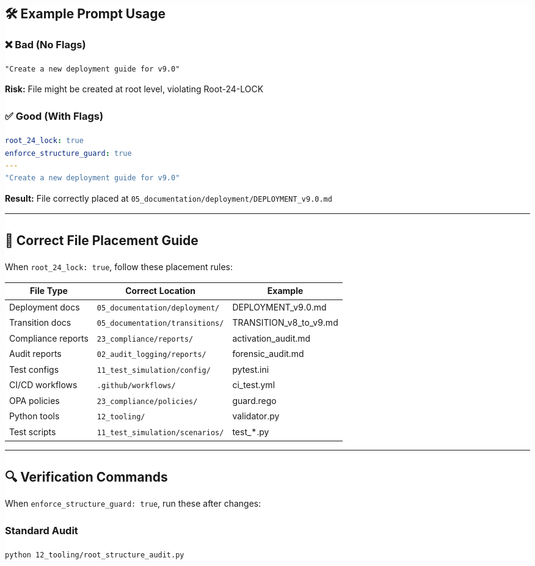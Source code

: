 
## 🛠️ Example Prompt Usage

### ❌ Bad (No Flags)
```
"Create a new deployment guide for v9.0"
```
**Risk:** File might be created at root level, violating Root-24-LOCK

### ✅ Good (With Flags)
```yaml
root_24_lock: true
enforce_structure_guard: true
---
"Create a new deployment guide for v9.0"
```
**Result:** File correctly placed at `05_documentation/deployment/DEPLOYMENT_v9.0.md`

---

## 📁 Correct File Placement Guide

When `root_24_lock: true`, follow these placement rules:

| File Type | Correct Location | Example |
|-----------|------------------|---------|
| Deployment docs | `05_documentation/deployment/` | DEPLOYMENT_v9.0.md |
| Transition docs | `05_documentation/transitions/` | TRANSITION_v8_to_v9.md |
| Compliance reports | `23_compliance/reports/` | activation_audit.md |
| Audit reports | `02_audit_logging/reports/` | forensic_audit.md |
| Test configs | `11_test_simulation/config/` | pytest.ini |
| CI/CD workflows | `.github/workflows/` | ci_test.yml |
| OPA policies | `23_compliance/policies/` | guard.rego |
| Python tools | `12_tooling/` | validator.py |
| Test scripts | `11_test_simulation/scenarios/` | test_*.py |

---

## 🔍 Verification Commands

When `enforce_structure_guard: true`, run these after changes:

### Standard Audit
```bash
python 12_tooling/root_structure_audit.py
```
